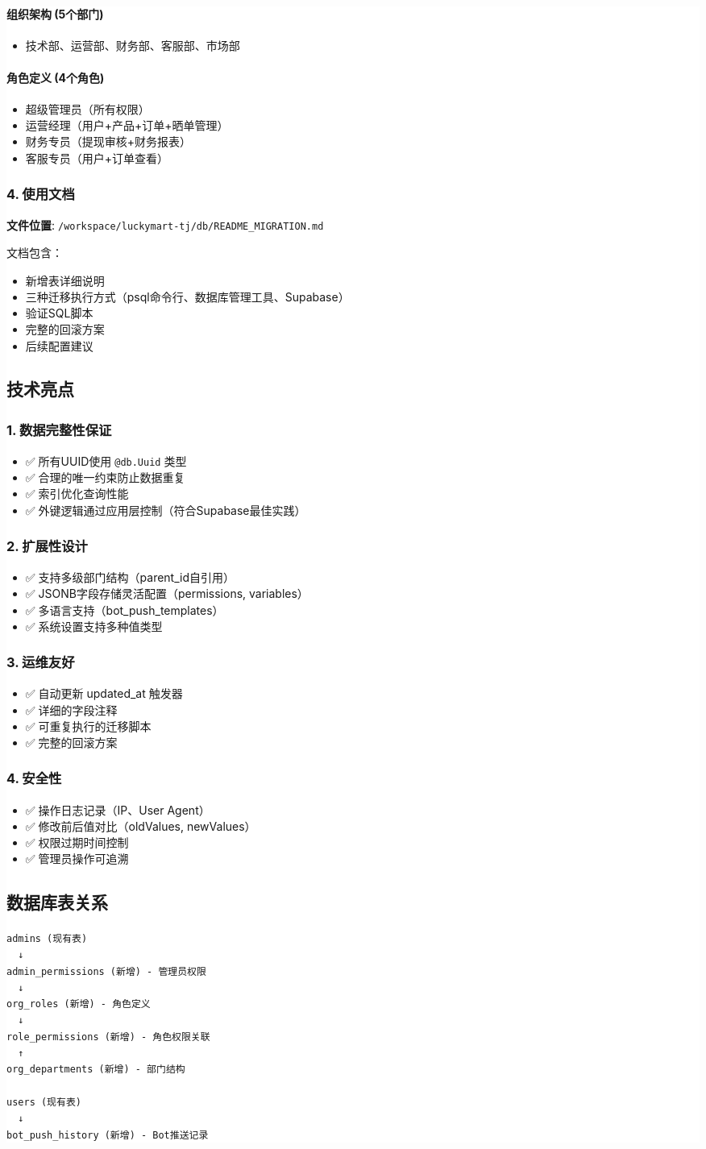 #### 组织架构 (5个部门)
- 技术部、运营部、财务部、客服部、市场部

#### 角色定义 (4个角色)
- 超级管理员（所有权限）
- 运营经理（用户+产品+订单+晒单管理）
- 财务专员（提现审核+财务报表）
- 客服专员（用户+订单查看）

### 4. 使用文档

**文件位置**: `/workspace/luckymart-tj/db/README_MIGRATION.md`

文档包含：
- 新增表详细说明
- 三种迁移执行方式（psql命令行、数据库管理工具、Supabase）
- 验证SQL脚本
- 完整的回滚方案
- 后续配置建议

## 技术亮点

### 1. 数据完整性保证
- ✅ 所有UUID使用 `@db.Uuid` 类型
- ✅ 合理的唯一约束防止数据重复
- ✅ 索引优化查询性能
- ✅ 外键逻辑通过应用层控制（符合Supabase最佳实践）

### 2. 扩展性设计
- ✅ 支持多级部门结构（parent_id自引用）
- ✅ JSONB字段存储灵活配置（permissions, variables）
- ✅ 多语言支持（bot_push_templates）
- ✅ 系统设置支持多种值类型

### 3. 运维友好
- ✅ 自动更新 updated_at 触发器
- ✅ 详细的字段注释
- ✅ 可重复执行的迁移脚本
- ✅ 完整的回滚方案

### 4. 安全性
- ✅ 操作日志记录（IP、User Agent）
- ✅ 修改前后值对比（oldValues, newValues）
- ✅ 权限过期时间控制
- ✅ 管理员操作可追溯

## 数据库表关系

```
admins (现有表)
  ↓
admin_permissions (新增) - 管理员权限
  ↓
org_roles (新增) - 角色定义
  ↓
role_permissions (新增) - 角色权限关联
  ↑
org_departments (新增) - 部门结构

users (现有表)
  ↓
bot_push_history (新增) - Bot推送记录
```